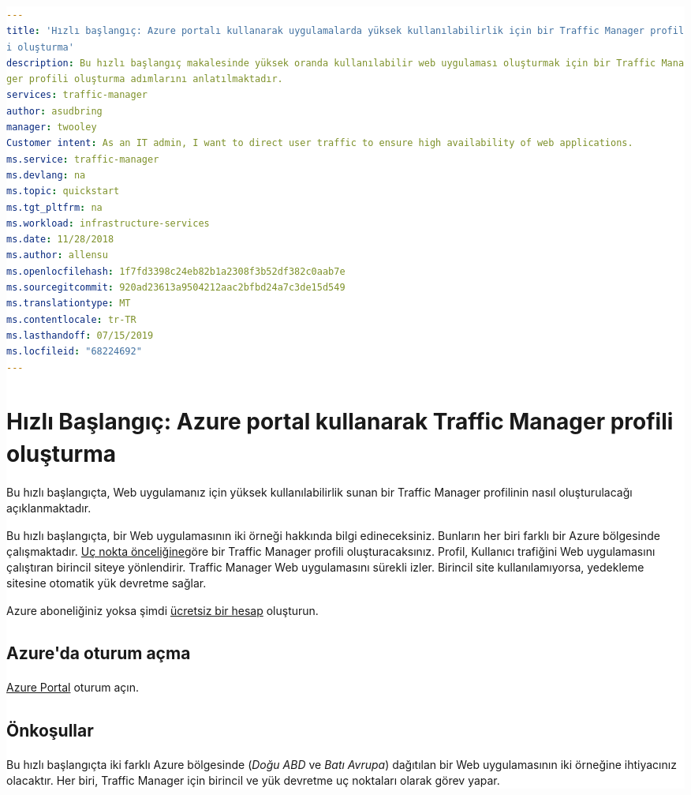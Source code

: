```yaml
---
title: 'Hızlı başlangıç: Azure portalı kullanarak uygulamalarda yüksek kullanılabilirlik için bir Traffic Manager profili oluşturma'
description: Bu hızlı başlangıç makalesinde yüksek oranda kullanılabilir web uygulaması oluşturmak için bir Traffic Manager profili oluşturma adımlarını anlatılmaktadır.
services: traffic-manager
author: asudbring
manager: twooley
Customer intent: As an IT admin, I want to direct user traffic to ensure high availability of web applications.
ms.service: traffic-manager
ms.devlang: na
ms.topic: quickstart
ms.tgt_pltfrm: na
ms.workload: infrastructure-services
ms.date: 11/28/2018
ms.author: allensu
ms.openlocfilehash: 1f7fd3398c24eb82b1a2308f3b52df382c0aab7e
ms.sourcegitcommit: 920ad23613a9504212aac2bfbd24a7c3de15d549
ms.translationtype: MT
ms.contentlocale: tr-TR
ms.lasthandoff: 07/15/2019
ms.locfileid: "68224692"
---
```

# <a name="quickstart-create-a-traffic-manager-profile-using-the-azure-portal"></a>Hızlı Başlangıç: Azure portal kullanarak Traffic Manager profili oluşturma

Bu hızlı başlangıçta, Web uygulamanız için yüksek kullanılabilirlik sunan bir Traffic Manager profilinin nasıl oluşturulacağı açıklanmaktadır.

Bu hızlı başlangıçta, bir Web uygulamasının iki örneği hakkında bilgi edineceksiniz. Bunların her biri farklı bir Azure bölgesinde çalışmaktadır. [Uç nokta önceliğine](traffic-manager-routing-methods.md#priority)göre bir Traffic Manager profili oluşturacaksınız. Profil, Kullanıcı trafiğini Web uygulamasını çalıştıran birincil siteye yönlendirir. Traffic Manager Web uygulamasını sürekli izler. Birincil site kullanılamıyorsa, yedekleme sitesine otomatik yük devretme sağlar.

Azure aboneliğiniz yoksa şimdi [ücretsiz bir hesap](https://azure.microsoft.com/free/?WT.mc_id=A261C142F) oluşturun.

## <a name="sign-in-to-azure"></a>Azure'da oturum açma

[Azure Portal](https://portal.azure.com) oturum açın.

## <a name="prerequisites"></a>Önkoşullar

Bu hızlı başlangıçta iki farklı Azure bölgesinde (*Doğu ABD* ve *Batı Avrupa*) dağıtılan bir Web uygulamasının iki örneğine ihtiyacınız olacaktır. Her biri, Traffic Manager için birincil ve yük devretme uç noktaları olarak görev yapar.
